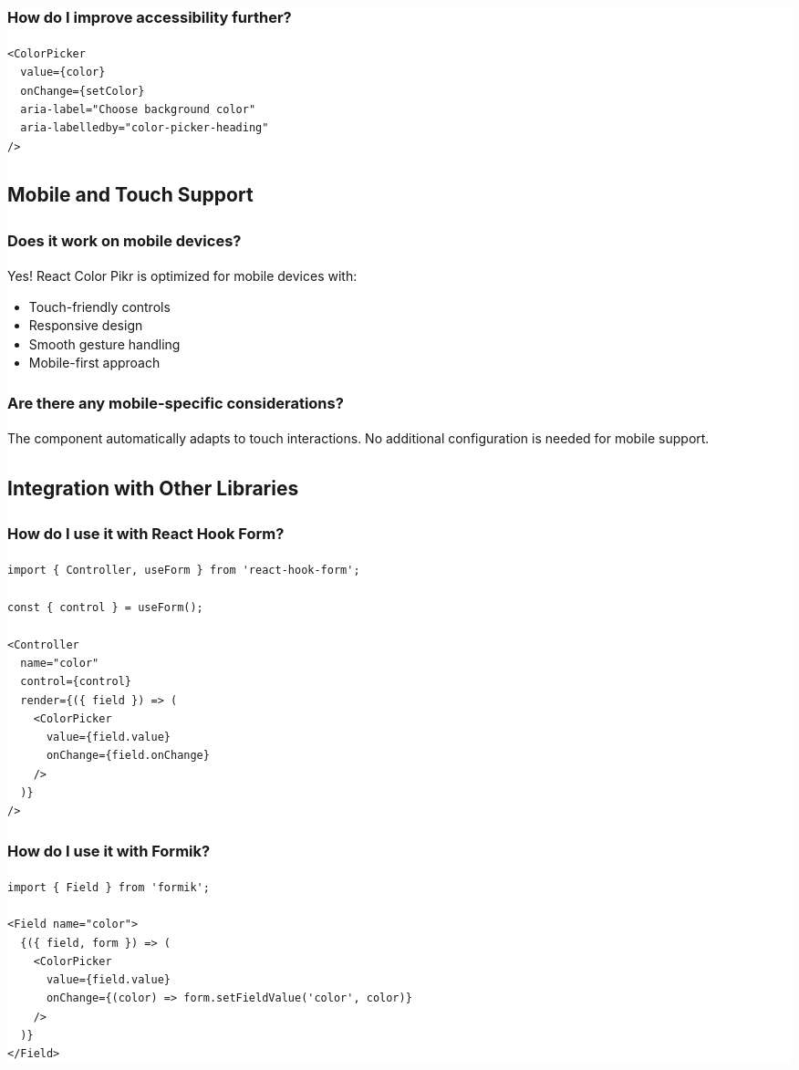 ### How do I improve accessibility further?
```tsx
<ColorPicker
  value={color}
  onChange={setColor}
  aria-label="Choose background color"
  aria-labelledby="color-picker-heading"
/>
```

## Mobile and Touch Support

### Does it work on mobile devices?
Yes! React Color Pikr is optimized for mobile devices with:
- Touch-friendly controls
- Responsive design
- Smooth gesture handling
- Mobile-first approach

### Are there any mobile-specific considerations?
The component automatically adapts to touch interactions. No additional configuration is needed for mobile support.

## Integration with Other Libraries

### How do I use it with React Hook Form?
```tsx
import { Controller, useForm } from 'react-hook-form';

const { control } = useForm();

<Controller
  name="color"
  control={control}
  render={({ field }) => (
    <ColorPicker
      value={field.value}
      onChange={field.onChange}
    />
  )}
/>
```

### How do I use it with Formik?
```tsx
import { Field } from 'formik';

<Field name="color">
  {({ field, form }) => (
    <ColorPicker
      value={field.value}
      onChange={(color) => form.setFieldValue('color', color)}
    />
  )}
</Field>
```
